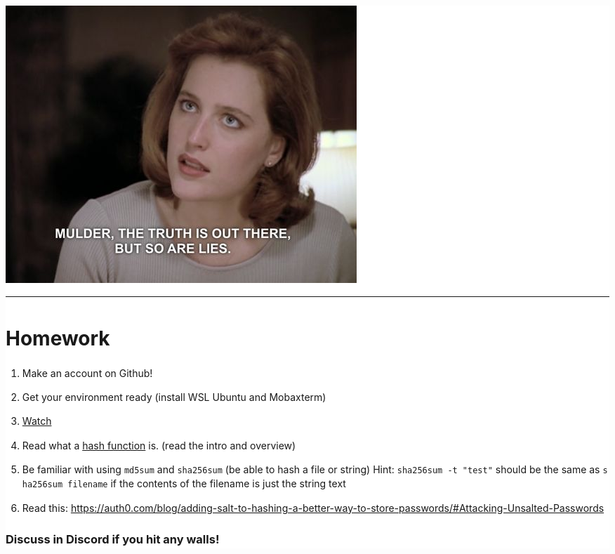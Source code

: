 
![so-are-lies](./imgs/Truth-is-out-there-but-so-are-lies.jpg)

---

# Homework

1. Make an account on Github!

2. Get your environment ready (install WSL Ubuntu and Mobaxterm)

1. [Watch](https://www.youtube.com/watch?v=2BldESGZKB8) 

2. Read what a [hash function](https://en.wikipedia.org/wiki/Hash_function) is. (read the intro and overview)

3. Be familiar with using `md5sum` and `sha256sum` (be able to hash a file or string)  Hint:  `sha256sum -t "test"` should be the same as `sha256sum filename` if the contents of the filename is just the string text

4. Read this: https://auth0.com/blog/adding-salt-to-hashing-a-better-way-to-store-passwords/#Attacking-Unsalted-Passwords

### Discuss in Discord if you hit any walls!

